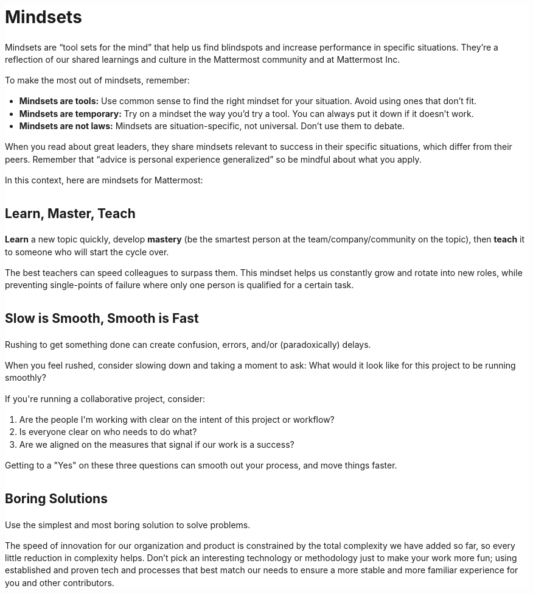# Mindsets

Mindsets are “tool sets for the mind” that help us find blindspots and increase performance in specific situations. They’re a reflection of our shared learnings and culture in the Mattermost community and at Mattermost Inc.

To make the most out of mindsets, remember:

* **Mindsets are tools:** Use common sense to find the right mindset for your situation. Avoid using ones that don’t fit.
* **Mindsets are temporary:** Try on a mindset the way you’d try a tool. You can always put it down if it doesn’t work.
* **Mindsets are not laws:** Mindsets are situation-specific, not universal. Don’t use them to debate.

When you read about great leaders, they share mindsets relevant to success in their specific situations, which differ from their peers. Remember that “advice is personal experience generalized” so be mindful about what you apply.

In this context, here are mindsets for Mattermost:

## Learn, Master, Teach

**Learn** a new topic quickly, develop **mastery** \(be the smartest person at the team/company/community on the topic\), then **teach** it to someone who will start the cycle over.

The best teachers can speed colleagues to surpass them. This mindset helps us constantly grow and rotate into new roles, while preventing single-points of failure where only one person is qualified for a certain task.

## Slow is Smooth, Smooth is Fast

Rushing to get something done can create confusion, errors, and/or \(paradoxically\) delays.

When you feel rushed, consider slowing down and taking a moment to ask: What would it look like for this project to be running smoothly?

If you're running a collaborative project, consider:

1. Are the people I'm working with clear on the intent of this project or workflow?
2. Is everyone clear on who needs to do what?
3. Are we aligned on the measures that signal if our work is a success?

Getting to a "Yes" on these three questions can smooth out your process, and move things faster.

## Boring Solutions

Use the simplest and most boring solution to solve problems.

The speed of innovation for our organization and product is constrained by the total complexity we have added so far, so every little reduction in complexity helps. Don’t pick an interesting technology or methodology just to make your work more fun; using established and proven tech and processes that best match our needs to ensure a more stable and more familiar experience for you and other contributors.
